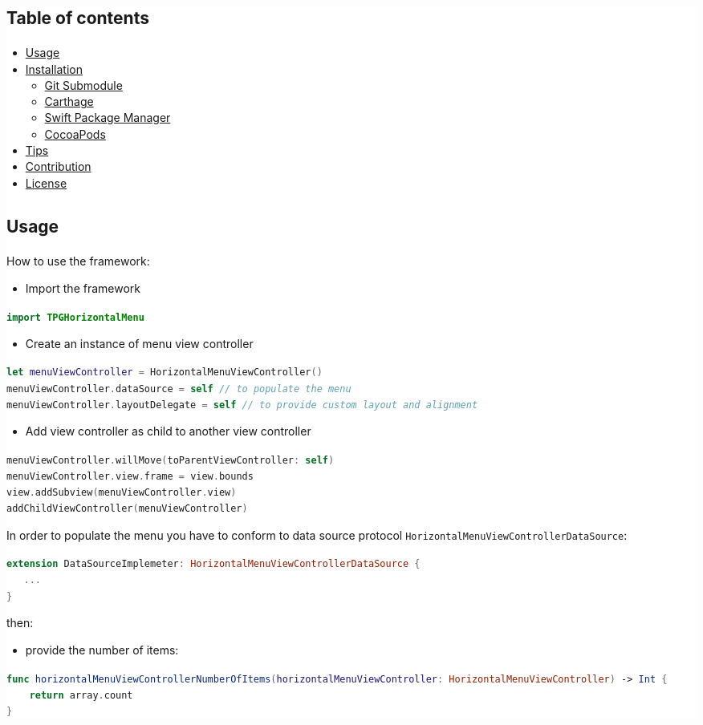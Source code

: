 </div>

## Table of contents

- [Usage](https://github.com/3pillarlabs/ios-horizontalmenu#usage)
- [Installation](https://github.com/3pillarlabs/ios-horizontalmenu#installation)
	- [Git Submodule](https://github.com/3pillarlabs/ios-horizontalmenu#1-git-submodule)
	- [Carthage](https://github.com/3pillarlabs/ios-horizontalmenu#2-carthage)
	- [Swift Package Manager](https://github.com/3pillarlabs/ios-horizontalmenu#3-swift-package-manager)
	- [CocoaPods](https://github.com/3pillarlabs/ios-horizontalmenu#4-cocoapods)
- [Tips](https://github.com/3pillarlabs/ios-horizontalmenu#tips)
- [Contribution](https://github.com/3pillarlabs/ios-horizontalmenu#contribution)
- [License](https://github.com/3pillarlabs/ios-horizontalmenu#license)

## Usage

How to use the framework:

- Import the framework

``` swift
import TPGHorizontalMenu
```

- Create an instance of menu view controller

``` swift
let menuViewController = HorizontalMenuViewController()        
menuViewController.dataSource = self // to populate the menu
menuViewController.layoutDelegate = self // to provide custom layout and alignment
```

- Add view controller as child to another view controller

``` swift
menuViewController.willMove(toParentViewController: self)
menuViewController.view.frame = view.bounds
view.addSubview(menuViewController.view)
addChildViewController(menuViewController)
```

In order to populate the menu you have to conform to data source protocol `HorizontalMenuViewControllerDataSource`:

``` swift
extension DataSourceImplemeter: HorizontalMenuViewControllerDataSource {
   ...
}
```

then:

- provide the number of items:

``` swift
func horizontalMenuViewControllerNumberOfItems(horizontalMenuViewController: HorizontalMenuViewController) -> Int {
    return array.count
}
```

